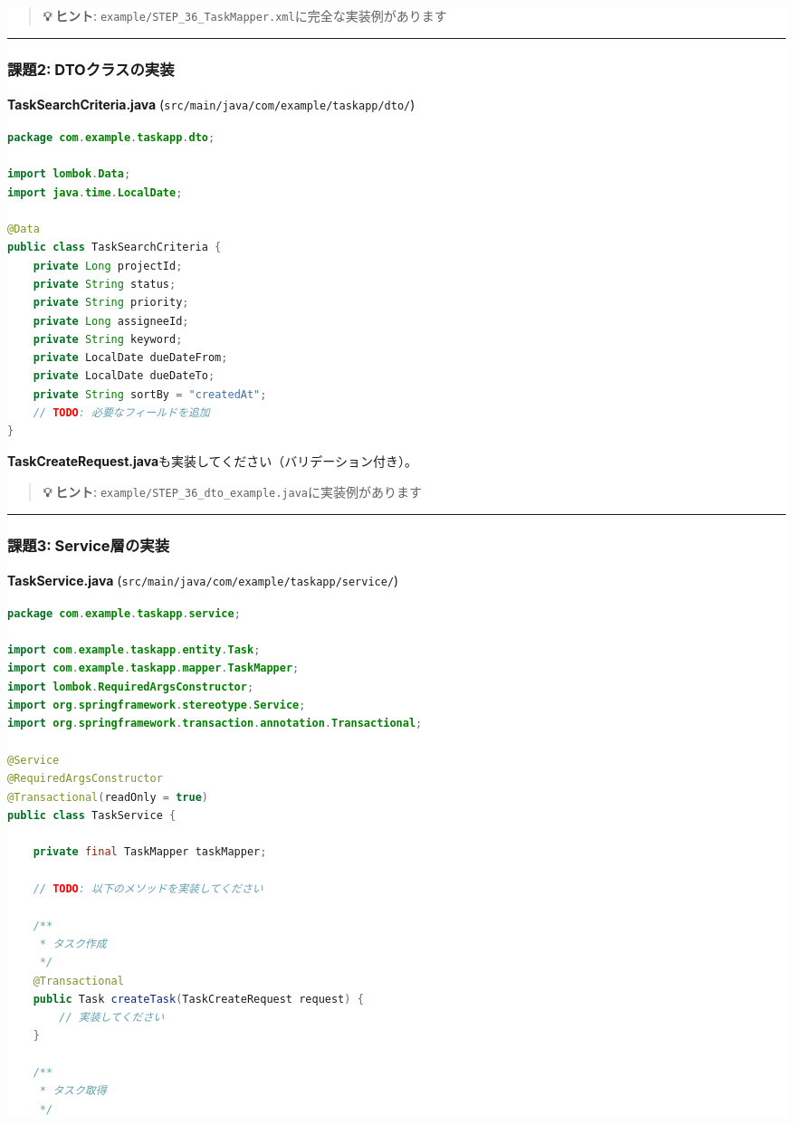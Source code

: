 > **💡 ヒント**: `example/STEP_36_TaskMapper.xml`に完全な実装例があります

---

### 課題2: DTOクラスの実装

**TaskSearchCriteria.java** (`src/main/java/com/example/taskapp/dto/`)

```java
package com.example.taskapp.dto;

import lombok.Data;
import java.time.LocalDate;

@Data
public class TaskSearchCriteria {
    private Long projectId;
    private String status;
    private String priority;
    private Long assigneeId;
    private String keyword;
    private LocalDate dueDateFrom;
    private LocalDate dueDateTo;
    private String sortBy = "createdAt";
    // TODO: 必要なフィールドを追加
}
```

**TaskCreateRequest.java**も実装してください（バリデーション付き）。

> **💡 ヒント**: `example/STEP_36_dto_example.java`に実装例があります

---

### 課題3: Service層の実装

**TaskService.java** (`src/main/java/com/example/taskapp/service/`)

```java
package com.example.taskapp.service;

import com.example.taskapp.entity.Task;
import com.example.taskapp.mapper.TaskMapper;
import lombok.RequiredArgsConstructor;
import org.springframework.stereotype.Service;
import org.springframework.transaction.annotation.Transactional;

@Service
@RequiredArgsConstructor
@Transactional(readOnly = true)
public class TaskService {

    private final TaskMapper taskMapper;
    
    // TODO: 以下のメソッドを実装してください
    
    /**
     * タスク作成
     */
    @Transactional
    public Task createTask(TaskCreateRequest request) {
        // 実装してください
    }
    
    /**
     * タスク取得
     */
```